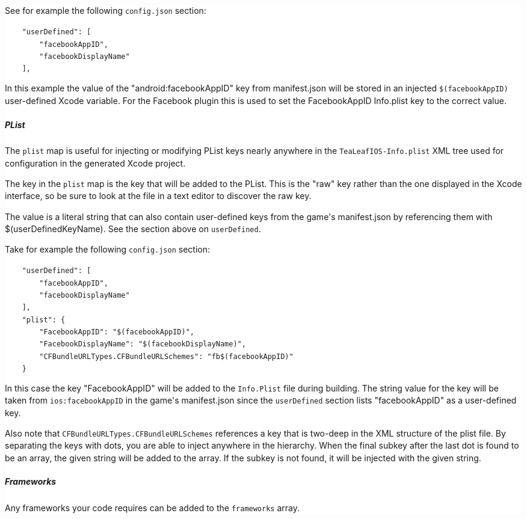 See for example the following `config.json` section:

~~~
	"userDefined": [
		"facebookAppID",
		"facebookDisplayName"
	],
~~~

In this example the value of the "android:facebookAppID" key from manifest.json
will be stored in an injected `$(facebookAppID)` user-defined Xcode variable.
For the Facebook plugin this is used to set the FacebookAppID Info.plist key to
the correct value.

##### PList

The `plist` map is useful for injecting or modifying PList keys nearly anywhere
in the `TeaLeafIOS-Info.plist` XML tree used for configuration in the generated
Xcode project.

The key in the `plist` map is the key that will be added to the PList.  This is
the "raw" key rather than the one displayed in the Xcode interface, so be sure
to look at the file in a text editor to discover the raw key.

The value is a literal string that can also contain user-defined keys from the
game's manifest.json by referencing them with $(userDefinedKeyName).  See the
section above on `userDefined`.

Take for example the following `config.json` section:

~~~
	"userDefined": [
		"facebookAppID",
		"facebookDisplayName"
	],
	"plist": {
		"FacebookAppID": "$(facebookAppID)",
		"FacebookDisplayName": "$(facebookDisplayName)",
		"CFBundleURLTypes.CFBundleURLSchemes": "fb$(facebookAppID)"
	}
~~~

In this case the key "FacebookAppID" will be added to the `Info.Plist` file
during building.  The string value for the key will be taken from
`ios:facebookAppID` in the game's manifest.json since the `userDefined` section
lists "facebookAppID" as a user-defined key.

Also note that `CFBundleURLTypes.CFBundleURLSchemes` references a key that is
two-deep in the XML structure of the plist file.  By separating the keys with
dots, you are able to inject anywhere in the hierarchy.  When the final subkey
after the last dot is found to be an array, the given string will be added to
the array.  If the subkey is not found, it will be injected with the given
string.

##### Frameworks

Any frameworks your code requires can be added to the `frameworks` array.
